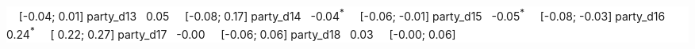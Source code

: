 <td style="padding-left: 5px;padding-right: 5px;">&nbsp;</td>
<td style="padding-left: 5px;padding-right: 5px;">&nbsp;</td>
<td style="padding-left: 5px;padding-right: 5px;">[-0.04;  0.01]</td>
</tr>
<tr>
<td style="padding-left: 5px;padding-right: 5px;">party_d13</td>
<td style="padding-left: 5px;padding-right: 5px;">&nbsp;</td>
<td style="padding-left: 5px;padding-right: 5px;">0.05</td>
</tr>
<tr>
<td style="padding-left: 5px;padding-right: 5px;">&nbsp;</td>
<td style="padding-left: 5px;padding-right: 5px;">&nbsp;</td>
<td style="padding-left: 5px;padding-right: 5px;">[-0.08;  0.17]</td>
</tr>
<tr>
<td style="padding-left: 5px;padding-right: 5px;">party_d14</td>
<td style="padding-left: 5px;padding-right: 5px;">&nbsp;</td>
<td style="padding-left: 5px;padding-right: 5px;">-0.04<sup>&#42;</sup></td>
</tr>
<tr>
<td style="padding-left: 5px;padding-right: 5px;">&nbsp;</td>
<td style="padding-left: 5px;padding-right: 5px;">&nbsp;</td>
<td style="padding-left: 5px;padding-right: 5px;">[-0.06; -0.01]</td>
</tr>
<tr>
<td style="padding-left: 5px;padding-right: 5px;">party_d15</td>
<td style="padding-left: 5px;padding-right: 5px;">&nbsp;</td>
<td style="padding-left: 5px;padding-right: 5px;">-0.05<sup>&#42;</sup></td>
</tr>
<tr>
<td style="padding-left: 5px;padding-right: 5px;">&nbsp;</td>
<td style="padding-left: 5px;padding-right: 5px;">&nbsp;</td>
<td style="padding-left: 5px;padding-right: 5px;">[-0.08; -0.03]</td>
</tr>
<tr>
<td style="padding-left: 5px;padding-right: 5px;">party_d16</td>
<td style="padding-left: 5px;padding-right: 5px;">&nbsp;</td>
<td style="padding-left: 5px;padding-right: 5px;">0.24<sup>&#42;</sup></td>
</tr>
<tr>
<td style="padding-left: 5px;padding-right: 5px;">&nbsp;</td>
<td style="padding-left: 5px;padding-right: 5px;">&nbsp;</td>
<td style="padding-left: 5px;padding-right: 5px;">[ 0.22;  0.27]</td>
</tr>
<tr>
<td style="padding-left: 5px;padding-right: 5px;">party_d17</td>
<td style="padding-left: 5px;padding-right: 5px;">&nbsp;</td>
<td style="padding-left: 5px;padding-right: 5px;">-0.00</td>
</tr>
<tr>
<td style="padding-left: 5px;padding-right: 5px;">&nbsp;</td>
<td style="padding-left: 5px;padding-right: 5px;">&nbsp;</td>
<td style="padding-left: 5px;padding-right: 5px;">[-0.06;  0.06]</td>
</tr>
<tr>
<td style="padding-left: 5px;padding-right: 5px;">party_d18</td>
<td style="padding-left: 5px;padding-right: 5px;">&nbsp;</td>
<td style="padding-left: 5px;padding-right: 5px;">0.03</td>
</tr>
<tr>
<td style="padding-left: 5px;padding-right: 5px;">&nbsp;</td>
<td style="padding-left: 5px;padding-right: 5px;">&nbsp;</td>
<td style="padding-left: 5px;padding-right: 5px;">[-0.00;  0.06]</td>
</tr>